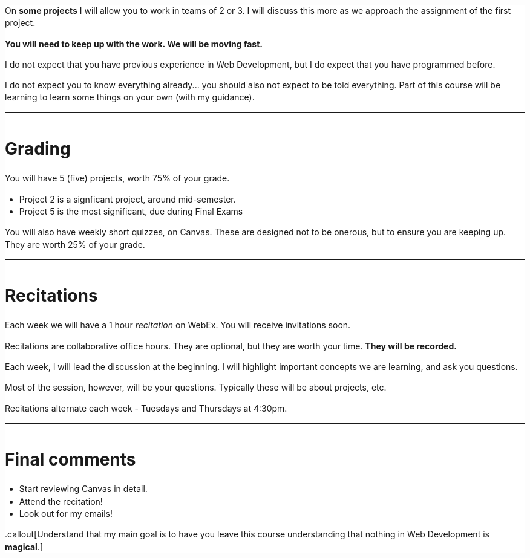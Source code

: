 On **some projects** I will allow you to work in teams of 2 or 3.  I will discuss this more as we approach the assignment of the first project.

**You will need to keep up with the work.  We will be moving fast.**

I do not expect that you have previous experience in Web Development, but I do expect that you have programmed before.

I do not expect you to know everything already... you should also not expect to be told everything.  Part of this course will be learning to learn some things on your own (with my guidance).

---
# Grading
You will have 5 (five) projects, worth 75% of your grade.
- Project 2 is a signficant project, around mid-semester.
- Project 5 is the most significant, due during Final Exams

You will also have weekly short quizzes, on Canvas.  These are designed not to be onerous, but to ensure you are keeping up.  They are worth 25% of your grade.

---
# Recitations
Each week we will have a 1 hour *recitation* on WebEx.  You will receive invitations soon.

Recitations are collaborative office hours.  They are optional, but they are worth your time.  **They will be recorded.**

Each week, I will lead the discussion at the beginning.  I will highlight important concepts we are learning, and ask you questions.  

Most of the session, however, will be your questions.  Typically these will be about projects, etc.  

Recitations alternate each week - Tuesdays and Thursdays at 4:30pm.

---
# Final comments
- Start reviewing Canvas in detail.
- Attend the recitation!
- Look out for my emails!


.callout[Understand that my main goal is to have you leave this course understanding that nothing in Web Development is **magical**.]